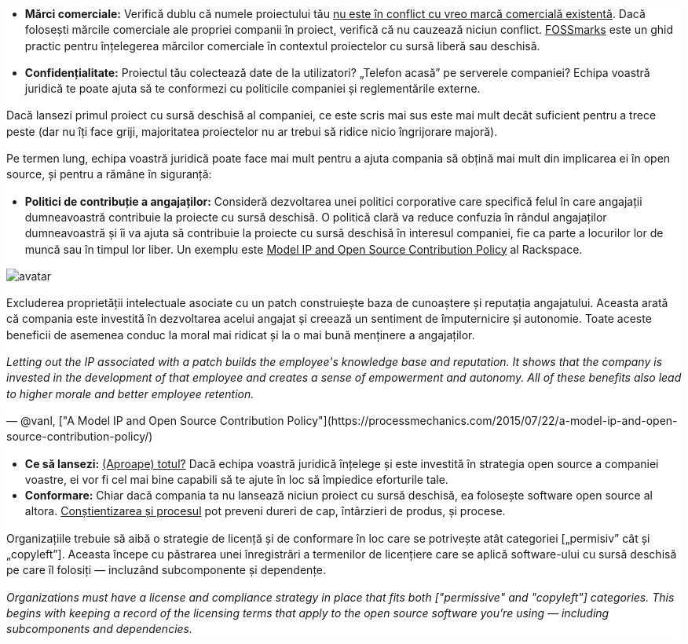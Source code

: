 * **Mărci comerciale:** Verifică dublu că numele proiectului tău [nu este în conflict cu vreo marcă comercială existentă](../starting-a-project/#evitarea-conflictelor-de-nume). Dacă folosești mărcile comerciale ale propriei companii în proiect, verifică că nu cauzează niciun conflict. [FOSSmarks](http://fossmarks.org/) este un ghid practic pentru înțelegerea mărcilor comerciale în contextul proiectelor cu sursă liberă sau deschisă.

* **Confidențialitate:** Proiectul tău colectează date de la utilizatori? „Telefon acasă” pe serverele companiei? Echipa voastră juridică te poate ajuta să te conformezi cu politicile companiei și reglementările externe.

Dacă lansezi primul proiect cu sursă deschisă al companiei, ce este scris mai sus este mai mult decât suficient pentru a trece peste (dar nu îți face griji, majoritatea proiectelor nu ar trebui să ridice nicio îngrijorare majoră).

Pe termen lung, echipa voastră juridică poate face mai mult pentru a ajuta compania să obțină mai mult din implicarea ei în open source, și pentru a rămâne în siguranță:

* **Politici de contribuție a angajaților:** Consideră dezvoltarea unei politici corporative care specifică felul în care angajații dumneavoastră contribuie la proiecte cu sursă deschisă. O politică clară va reduce confuzia în rândul angajaților dumneavoastră și îi va ajuta să contribuie la proiecte cu sursă deschisă în interesul companiei, fie ca parte a locurilor lor de muncă sau în timpul lor liber. Un exemplu este [Model IP and Open Source Contribution Policy](https://processmechanics.com/2015/07/22/a-model-ip-and-open-source-contribution-policy/) al Rackspace.

<aside markdown="1" class="pquote">
  <img src="https://avatars.githubusercontent.com/vanl?s=180" class="pquote-avatar" alt="avatar">
  <p>
    Excluderea proprietății intelectuale asociate cu un patch construiește baza de cunoaștere și reputația angajatului. Aceasta arată că compania este investită în dezvoltarea acelui angajat și creează un sentiment de împuternicire și autonomie. Toate aceste beneficii de asemenea conduc la moral mai ridicat și la o mai bună menținere a angajaților.
  </p>
  <p>
    <em>
      Letting out the IP associated with a patch builds the employee's knowledge base and reputation. It shows that the company is invested in the development of that employee and creates a sense of empowerment and autonomy. All of these benefits also lead to higher morale and better employee retention.
    </em>
  </p>
  <p markdown="1" class="pquote-credit">
— @vanl, ["A Model IP and Open Source Contribution Policy"](https://processmechanics.com/2015/07/22/a-model-ip-and-open-source-contribution-policy/)
  </p>
</aside>

* **Ce să lansezi:** [(Aproape) totul?](http://tom.preston-werner.com/2011/11/22/open-source-everything.html) Dacă echipa voastră juridică înțelege și este investită în strategia open source a companiei voastre, ei vor fi cel mai bine capabili să te ajute în loc să împiedice eforturile tale.
* **Conformare:** Chiar dacă compania ta nu lansează niciun proiect cu sursă deschisă, ea folosește software open source al altora. [Conștientizarea și procesul](https://www.linuxfoundation.org/blog/2015/06/why-companies-that-use-open-source-need-a-compliance-program/) pot preveni dureri de cap, întârzieri de produs, și procese.

<aside markdown="1" class="pquote">
  <p>
    Organizațiile trebuie să aibă o strategie de licență și de conformare în loc care se potrivește atât categoriei [„permisiv” cât și „copyleft”]. Aceasta începe cu păstrarea unei înregistrări a termenilor de licențiere care se aplică software-ului cu sursă deschisă pe care îl folosiți — incluzând subcomponente și dependențe.
  </p>
  <p>
    <em>
      Organizations must have a license and compliance strategy in place that fits both ["permissive" and "copyleft"] categories. This begins with keeping a record of the licensing terms that apply to the open source software you’re using — including subcomponents and dependencies.
    </em>